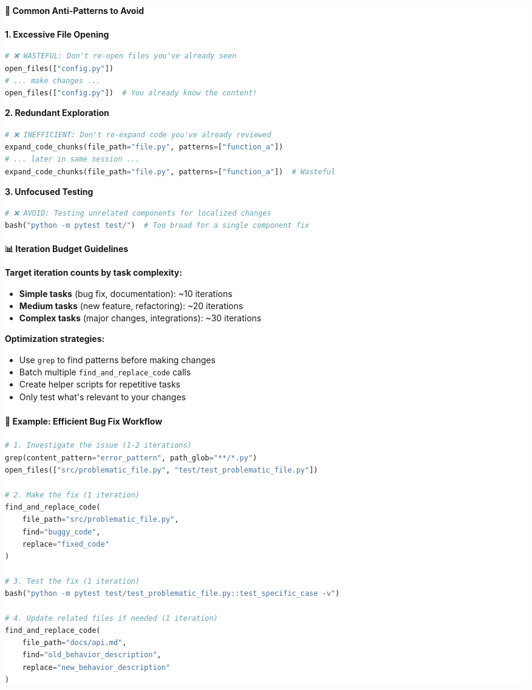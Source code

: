 #### **🚫 Common Anti-Patterns to Avoid**

**1. Excessive File Opening**
```python
# ❌ WASTEFUL: Don't re-open files you've already seen
open_files(["config.py"])
# ... make changes ...
open_files(["config.py"])  # You already know the content!
```

**2. Redundant Exploration**
```python
# ❌ INEFFICIENT: Don't re-expand code you've already reviewed
expand_code_chunks(file_path="file.py", patterns=["function_a"])
# ... later in same session ...
expand_code_chunks(file_path="file.py", patterns=["function_a"])  # Wasteful
```

**3. Unfocused Testing**
```python
# ❌ AVOID: Testing unrelated components for localized changes
bash("python -m pytest test/")  # Too broad for a single component fix
```

#### **📊 Iteration Budget Guidelines**

**Target iteration counts by task complexity:**

- **Simple tasks** (bug fix, documentation): ~10 iterations
- **Medium tasks** (new feature, refactoring): ~20 iterations  
- **Complex tasks** (major changes, integrations): ~30 iterations

**Optimization strategies:**
- Use `grep` to find patterns before making changes
- Batch multiple `find_and_replace_code` calls
- Create helper scripts for repetitive tasks
- Only test what's relevant to your changes

#### **🎯 Example: Efficient Bug Fix Workflow**

```python
# 1. Investigate the issue (1-2 iterations)
grep(content_pattern="error_pattern", path_glob="**/*.py")
open_files(["src/problematic_file.py", "test/test_problematic_file.py"])

# 2. Make the fix (1 iteration)
find_and_replace_code(
    file_path="src/problematic_file.py",
    find="buggy_code",
    replace="fixed_code"
)

# 3. Test the fix (1 iteration)
bash("python -m pytest test/test_problematic_file.py::test_specific_case -v")

# 4. Update related files if needed (1 iteration)
find_and_replace_code(
    file_path="docs/api.md",
    find="old_behavior_description",
    replace="new_behavior_description"
)
```
